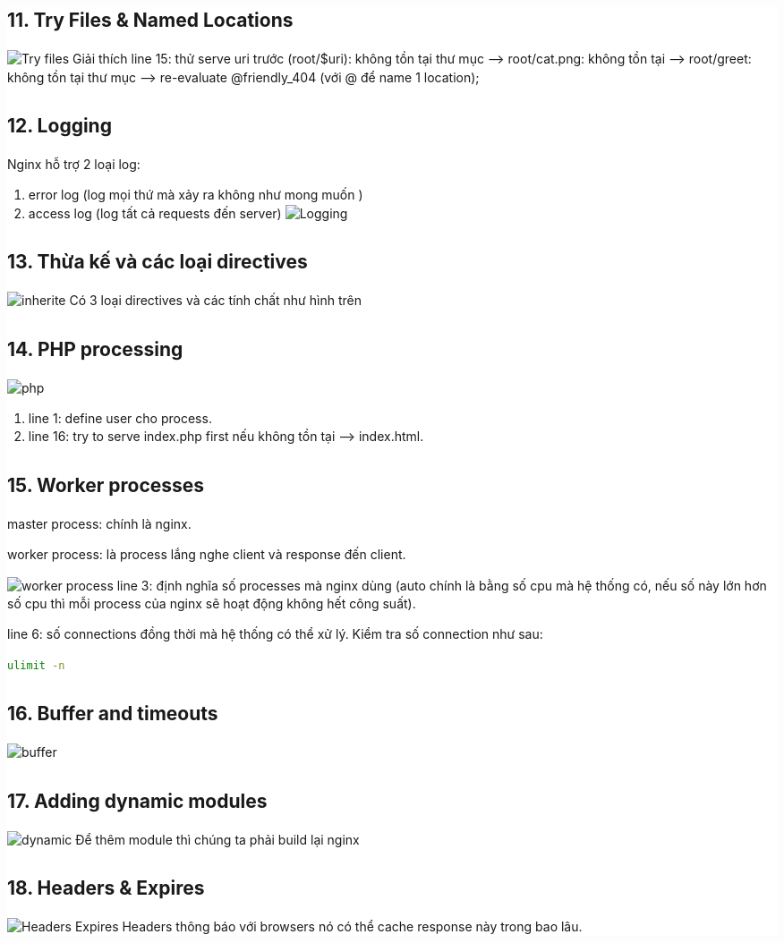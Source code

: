 ## 11. Try Files & Named Locations
![Try files](https://roadmap.fun/public/images/nginx--try__files.png)
Giải thích line 15: thử serve uri trước (root/$uri): không tồn tại thư mục --> root/cat.png: không tồn tại --> root/greet: không tồn tại thư mục --> re-evaluate @friendly_404 (với @ để name 1 location);

## 12. Logging
Nginx hỗ trợ 2 loại log:
1. error log (log mọi thứ mà xảy ra không như mong muốn )
2. access log (log tất cả requests đến server)
![Logging](https://roadmap.fun/public/images/nginx--logging.png)

## 13. Thừa kế và các loại directives
![inherite](https://roadmap.fun/public/images/nginx--directive__types.png)
Có 3 loại directives và các tính chất như hình trên

## 14. PHP processing
![php](https://roadmap.fun/public/images/nginx--php__processing.png)
1. line 1: define user cho process.
2. line 16: try to serve index.php first nếu không tồn tại --> index.html.
   
## 15. Worker processes
master process: chính là nginx.

worker process: là process lắng nghe client và response đến client.

![worker process](https://roadmap.fun/public/images/nginx--worker__process.png)
line 3: định nghĩa số processes mà nginx dùng (auto chính là bằng số cpu mà hệ thống có, nếu số này lớn hơn số cpu thì mỗi process của nginx sẽ hoạt động không hết công suất).

line 6: số connections đồng thời mà hệ thống có thể xử lý.
Kiểm tra số connection như sau:
```sh
ulimit -n
```

## 16. Buffer and timeouts
![buffer](https://roadmap.fun/public/images/nginx--buffer__timeouts.png)

## 17. Adding dynamic modules
![dynamic](https://roadmap.fun/public/images/nginx--add__module--1.png)
Để thêm module thì chúng ta phải build lại nginx

## 18. Headers & Expires
![Headers](https://roadmap.fun/public/images/nginx--headers.png)
Expires Headers thông báo với browsers nó có thể cache response này trong bao lâu.
